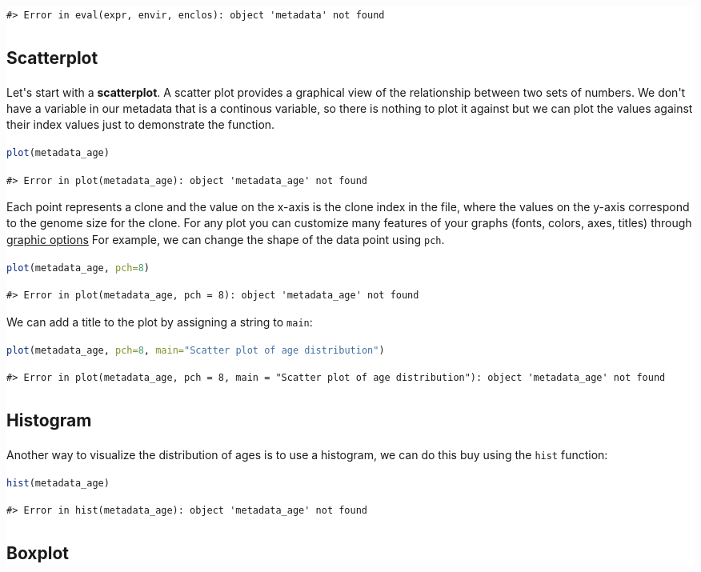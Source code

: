 ```
#> Error in eval(expr, envir, enclos): object 'metadata' not found
```

## Scatterplot
Let's start with a **scatterplot**. A scatter plot provides a graphical view of the relationship between two sets of numbers. We don't have a variable in our metadata that is a continous variable, so there is nothing to plot it against but we can plot the values against their index values just to demonstrate the function.


```r
plot(metadata_age)
```

```
#> Error in plot(metadata_age): object 'metadata_age' not found
```

Each point represents a clone and the value on the x-axis is the clone index in the file, where the values on the y-axis correspond to the genome size for the clone. For any plot you can customize many features of your graphs (fonts, colors, axes, titles) through [graphic options](http://www.statmethods.net/advgraphs/parameters.html)
For example, we can change the shape of the data point using `pch`.


```r
plot(metadata_age, pch=8)
```

```
#> Error in plot(metadata_age, pch = 8): object 'metadata_age' not found
```

We can add a title to the plot by assigning a string to `main`:


```r
plot(metadata_age, pch=8, main="Scatter plot of age distribution")
```

```
#> Error in plot(metadata_age, pch = 8, main = "Scatter plot of age distribution"): object 'metadata_age' not found
```

## Histogram
Another way to visualize the distribution of ages is to use a histogram, we can do this buy using the `hist` function:


```r
hist(metadata_age)
```

```
#> Error in hist(metadata_age): object 'metadata_age' not found
```

## Boxplot
